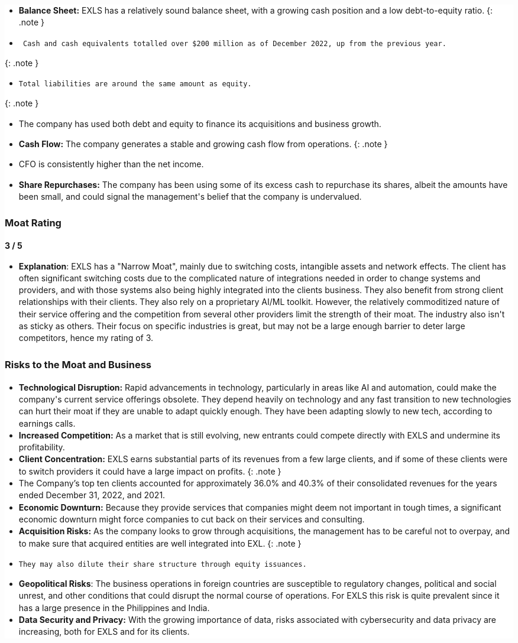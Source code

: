 *   **Balance Sheet:**  EXLS has a relatively sound balance sheet, with a growing cash position and a low debt-to-equity ratio.
{: .note }
*      Cash and cash equivalents totalled over $200 million as of December 2022, up from the previous year.
{: .note }
*     Total liabilities are around the same amount as equity.
{: .note }
*    The company has used both debt and equity to finance its acquisitions and business growth.

*   **Cash Flow:** The company generates a stable and growing cash flow from operations.
{: .note }
*    CFO is consistently higher than the net income.

*   **Share Repurchases:** The company has been using some of its excess cash to repurchase its shares, albeit the amounts have been small, and could signal the management's belief that the company is undervalued.

### Moat Rating

**3 / 5**

*   **Explanation**:  EXLS has a "Narrow Moat", mainly due to switching costs, intangible assets and network effects. The client has often significant switching costs due to the complicated nature of integrations needed in order to change systems and providers, and with those systems also being highly integrated into the clients business. They also benefit from strong client relationships with their clients. They also rely on a proprietary AI/ML toolkit. However, the relatively commoditized nature of their service offering and the competition from several other providers limit the strength of their moat. The industry also isn't as sticky as others. Their focus on specific industries is great, but may not be a large enough barrier to deter large competitors, hence my rating of 3.

### Risks to the Moat and Business

*   **Technological Disruption:**  Rapid advancements in technology, particularly in areas like AI and automation, could make the company's current service offerings obsolete. They depend heavily on technology and any fast transition to new technologies can hurt their moat if they are unable to adapt quickly enough. They have been adapting slowly to new tech, according to earnings calls.
*   **Increased Competition:** As a market that is still evolving, new entrants could compete directly with EXLS and undermine its profitability.
*   **Client Concentration:** EXLS earns substantial parts of its revenues from a few large clients, and if some of these clients were to switch providers it could have a large impact on profits.
{: .note }
*    The Company’s top ten clients accounted for approximately 36.0% and 40.3% of their consolidated revenues for the years ended December 31, 2022, and 2021.
*   **Economic Downturn:** Because they provide services that companies might deem not important in tough times, a significant economic downturn might force companies to cut back on their services and consulting.
*  **Acquisition Risks:** As the company looks to grow through acquisitions, the management has to be careful not to overpay, and to make sure that acquired entities are well integrated into EXL.
{: .note }
*     They may also dilute their share structure through equity issuances.
*   **Geopolitical Risks**: The business operations in foreign countries are susceptible to regulatory changes, political and social unrest, and other conditions that could disrupt the normal course of operations. For EXLS this risk is quite prevalent since it has a large presence in the Philippines and India.
*   **Data Security and Privacy:** With the growing importance of data, risks associated with cybersecurity and data privacy are increasing, both for EXLS and for its clients.
